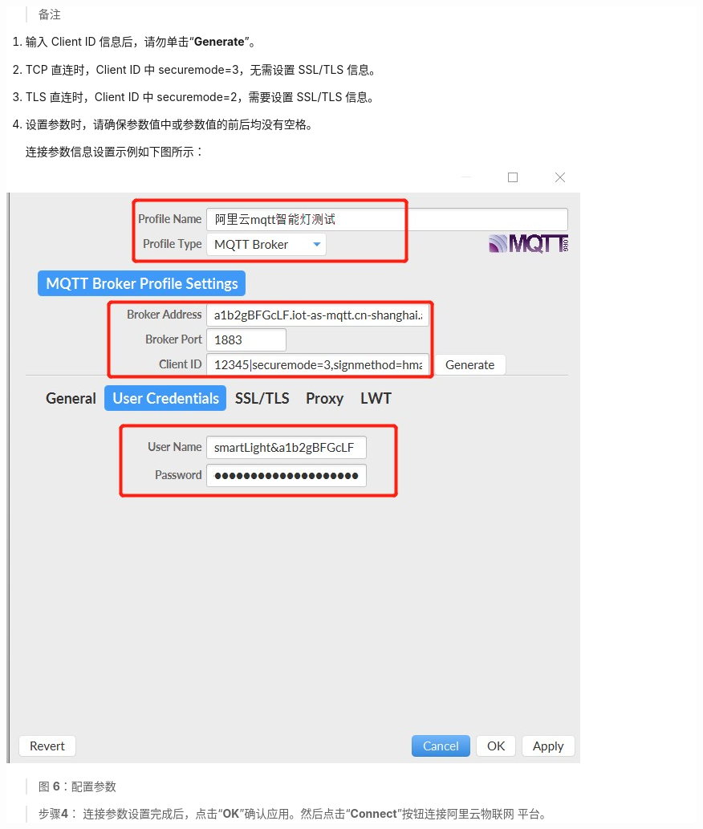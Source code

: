 >   备注

1. 输入 Client ID 信息后，请勿单击“**Generate**”。

2. TCP 直连时，Client ID 中 securemode=3，无需设置 SSL/TLS 信息。

3. TLS 直连时，Client ID 中 securemode=2，需要设置 SSL/TLS 信息。

4. 设置参数时，请确保参数值中或参数值的前后均没有空格。

   连接参数信息设置示例如下图所示：

![](media/e2085274508cac96952fdfe232d0c4b4.jpg)

>   图 **6**：配置参数

>   步骤**4**：
>   连接参数设置完成后，点击“**OK**”确认应用。然后点击“**Connect**”按钮连接阿里云物联网
>   平台。
